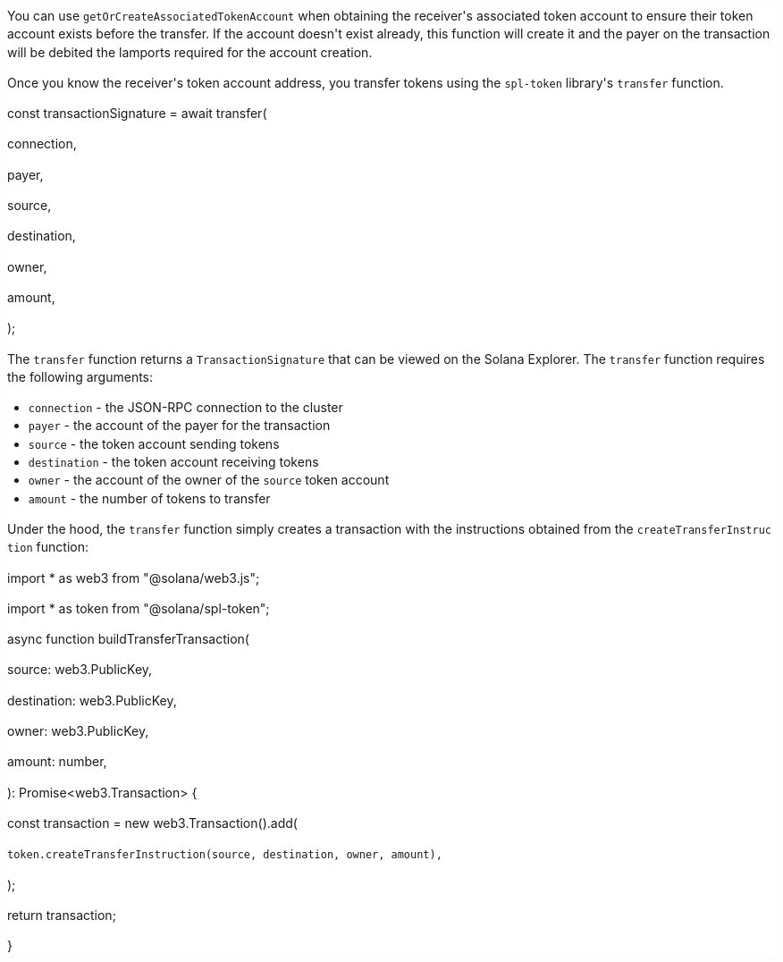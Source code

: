 You can use `getOrCreateAssociatedTokenAccount` when obtaining the receiver's associated token account to ensure their token account exists before the transfer. If the account doesn't exist already, this function will create it and the payer on the transaction will be debited the lamports required for the account creation.

Once you know the receiver's token account address, you transfer tokens using the `spl-token` library's `transfer` function.

const transactionSignature = await transfer(

  connection,

  payer,

  source,

  destination,

  owner,

  amount,

);

The `transfer` function returns a `TransactionSignature` that can be viewed on the Solana Explorer. The `transfer` function requires the following arguments:

-   `connection` - the JSON-RPC connection to the cluster
-   `payer` - the account of the payer for the transaction
-   `source` - the token account sending tokens
-   `destination` - the token account receiving tokens
-   `owner` - the account of the owner of the `source` token account
-   `amount` - the number of tokens to transfer

Under the hood, the `transfer` function simply creates a transaction with the instructions obtained from the `createTransferInstruction` function:

import * as web3 from "@solana/web3.js";

import * as token from "@solana/spl-token";

async function buildTransferTransaction(

  source: web3.PublicKey,

  destination: web3.PublicKey,

  owner: web3.PublicKey,

  amount: number,

): Promise<web3.Transaction> {

  const transaction = new web3.Transaction().add(

    token.createTransferInstruction(source, destination, owner, amount),

  );

  return transaction;

}

